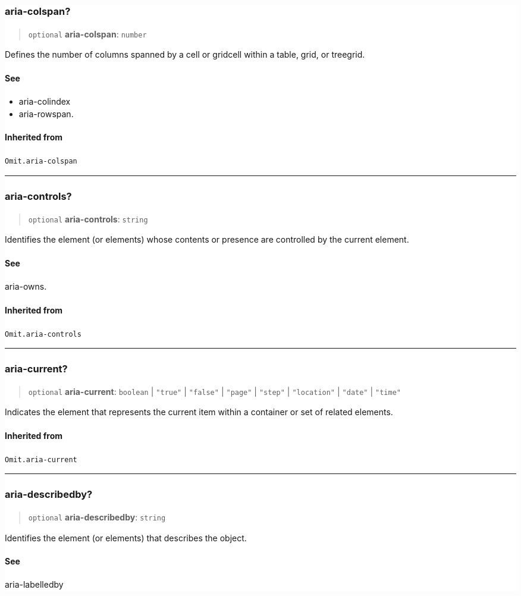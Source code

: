 ### aria-colspan?

> `optional` **aria-colspan**: `number`

Defines the number of columns spanned by a cell or gridcell within a table, grid, or treegrid.

#### See

 - aria-colindex
 - aria-rowspan.

#### Inherited from

`Omit.aria-colspan`

***

### aria-controls?

> `optional` **aria-controls**: `string`

Identifies the element (or elements) whose contents or presence are controlled by the current element.

#### See

aria-owns.

#### Inherited from

`Omit.aria-controls`

***

### aria-current?

> `optional` **aria-current**: `boolean` \| `"true"` \| `"false"` \| `"page"` \| `"step"` \| `"location"` \| `"date"` \| `"time"`

Indicates the element that represents the current item within a container or set of related elements.

#### Inherited from

`Omit.aria-current`

***

### aria-describedby?

> `optional` **aria-describedby**: `string`

Identifies the element (or elements) that describes the object.

#### See

aria-labelledby
